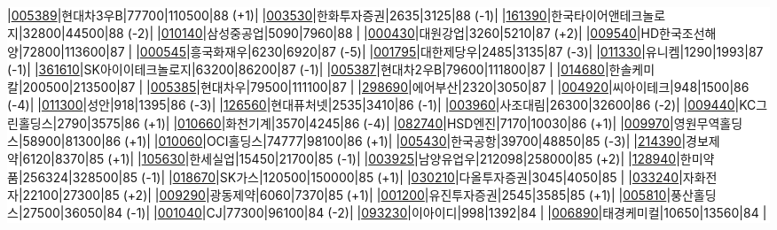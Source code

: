 |[005389](https://finance.daum.net/quotes/A005389)|현대차3우B|77700|110500|88 (+1)|
|[003530](https://finance.daum.net/quotes/A003530)|한화투자증권|2635|3125|88 (-1)|
|[161390](https://finance.daum.net/quotes/A161390)|한국타이어앤테크놀로지|32800|44500|88 (-2)|
|[010140](https://finance.daum.net/quotes/A010140)|삼성중공업|5090|7960|88 |
|[000430](https://finance.daum.net/quotes/A000430)|대원강업|3260|5210|87 (+2)|
|[009540](https://finance.daum.net/quotes/A009540)|HD한국조선해양|72800|113600|87 |
|[000545](https://finance.daum.net/quotes/A000545)|흥국화재우|6230|6920|87 (-5)|
|[001795](https://finance.daum.net/quotes/A001795)|대한제당우|2485|3135|87 (-3)|
|[011330](https://finance.daum.net/quotes/A011330)|유니켐|1290|1993|87 (-1)|
|[361610](https://finance.daum.net/quotes/A361610)|SK아이이테크놀로지|63200|86200|87 (-1)|
|[005387](https://finance.daum.net/quotes/A005387)|현대차2우B|79600|111800|87 |
|[014680](https://finance.daum.net/quotes/A014680)|한솔케미칼|200500|213500|87 |
|[005385](https://finance.daum.net/quotes/A005385)|현대차우|79500|111100|87 |
|[298690](https://finance.daum.net/quotes/A298690)|에어부산|2320|3050|87 |
|[004920](https://finance.daum.net/quotes/A004920)|씨아이테크|948|1500|86 (-4)|
|[011300](https://finance.daum.net/quotes/A011300)|성안|918|1395|86 (-3)|
|[126560](https://finance.daum.net/quotes/A126560)|현대퓨처넷|2535|3410|86 (-1)|
|[003960](https://finance.daum.net/quotes/A003960)|사조대림|26300|32600|86 (-2)|
|[009440](https://finance.daum.net/quotes/A009440)|KC그린홀딩스|2790|3575|86 (+1)|
|[010660](https://finance.daum.net/quotes/A010660)|화천기계|3570|4245|86 (-4)|
|[082740](https://finance.daum.net/quotes/A082740)|HSD엔진|7170|10030|86 (+1)|
|[009970](https://finance.daum.net/quotes/A009970)|영원무역홀딩스|58900|81300|86 (+1)|
|[010060](https://finance.daum.net/quotes/A010060)|OCI홀딩스|74777|98100|86 (+1)|
|[005430](https://finance.daum.net/quotes/A005430)|한국공항|39700|48850|85 (-3)|
|[214390](https://finance.daum.net/quotes/A214390)|경보제약|6120|8370|85 (+1)|
|[105630](https://finance.daum.net/quotes/A105630)|한세실업|15450|21700|85 (-1)|
|[003925](https://finance.daum.net/quotes/A003925)|남양유업우|212098|258000|85 (+2)|
|[128940](https://finance.daum.net/quotes/A128940)|한미약품|256324|328500|85 (-1)|
|[018670](https://finance.daum.net/quotes/A018670)|SK가스|120500|150000|85 (+1)|
|[030210](https://finance.daum.net/quotes/A030210)|다올투자증권|3045|4050|85 |
|[033240](https://finance.daum.net/quotes/A033240)|자화전자|22100|27300|85 (+2)|
|[009290](https://finance.daum.net/quotes/A009290)|광동제약|6060|7370|85 (+1)|
|[001200](https://finance.daum.net/quotes/A001200)|유진투자증권|2545|3585|85 (+1)|
|[005810](https://finance.daum.net/quotes/A005810)|풍산홀딩스|27500|36050|84 (-1)|
|[001040](https://finance.daum.net/quotes/A001040)|CJ|77300|96100|84 (-2)|
|[093230](https://finance.daum.net/quotes/A093230)|이아이디|998|1392|84 |
|[006890](https://finance.daum.net/quotes/A006890)|태경케미컬|10650|13560|84 |
